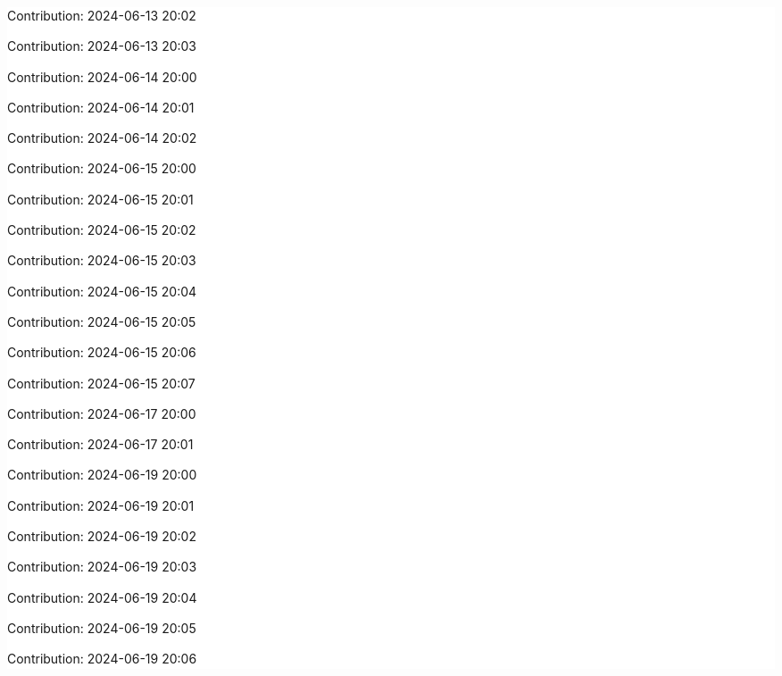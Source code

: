 Contribution: 2024-06-13 20:02

Contribution: 2024-06-13 20:03

Contribution: 2024-06-14 20:00

Contribution: 2024-06-14 20:01

Contribution: 2024-06-14 20:02

Contribution: 2024-06-15 20:00

Contribution: 2024-06-15 20:01

Contribution: 2024-06-15 20:02

Contribution: 2024-06-15 20:03

Contribution: 2024-06-15 20:04

Contribution: 2024-06-15 20:05

Contribution: 2024-06-15 20:06

Contribution: 2024-06-15 20:07

Contribution: 2024-06-17 20:00

Contribution: 2024-06-17 20:01

Contribution: 2024-06-19 20:00

Contribution: 2024-06-19 20:01

Contribution: 2024-06-19 20:02

Contribution: 2024-06-19 20:03

Contribution: 2024-06-19 20:04

Contribution: 2024-06-19 20:05

Contribution: 2024-06-19 20:06

